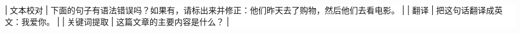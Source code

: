 | 文本校对           | 下面的句子有语法错误吗？如果有，请标出来并修正：他们昨天去了购物，然后他们去看电影。                                                                                                                                                                                                                                                                                                                                                                                                                                                                                                                                                                                                                                                                                                                                                                                                                                                                                                                                                                                                                                                                                                                                                                                                                                                                                                                                                                                                                                                                                                                                                                                                                                             |
| 翻译               | 把这句话翻译成英文：我爱你。                                                                                                                                                                                                                                                                                                                                                                                                                                                                                                                                                                                                                                                                                                                                                                                                                                                                                                                                                                                                                                                                                                                                                                                                                                                                                                                                                                                                                                                                                                                                                                                                                                                                                                                                                                                               |
| 关键词提取         | 这篇文章的主要内容是什么？                                                                                                                                                                                                                                                                                                                                                                                                                                                                                                                                                                                                                                                                                                                                                                                                                                                                                                                                                                                                                                                                                                                                                                                                                                                                                                                                                                                                                                                                                                                                                                                                                                                                                                                                                                                             |